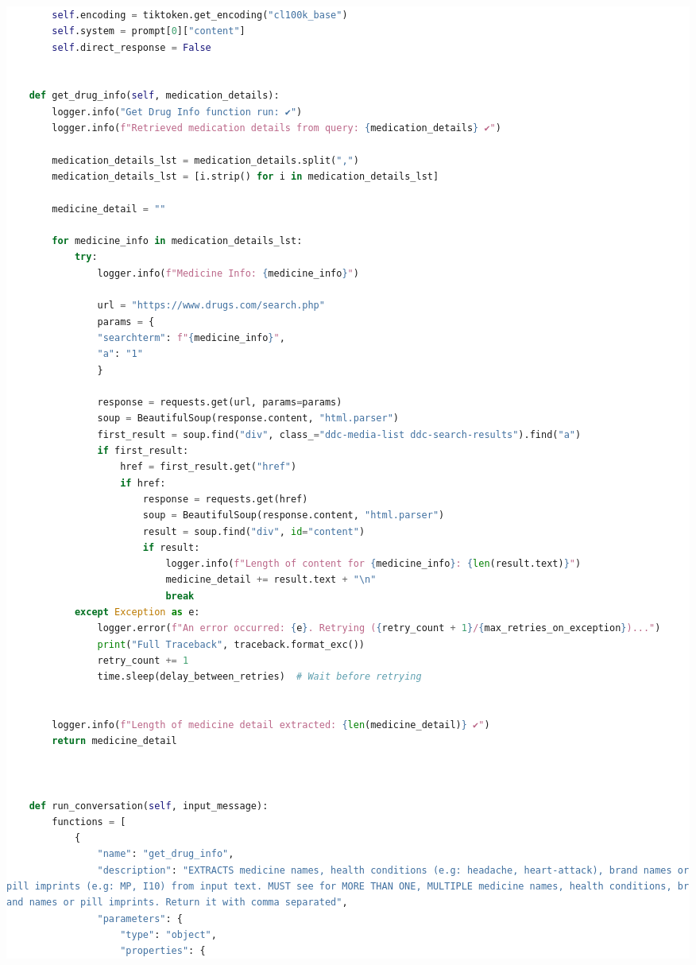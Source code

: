 ```python
        self.encoding = tiktoken.get_encoding("cl100k_base")
        self.system = prompt[0]["content"]
        self.direct_response = False


    def get_drug_info(self, medication_details):
        logger.info("Get Drug Info function run: ✔")
        logger.info(f"Retrieved medication details from query: {medication_details} ✔")

        medication_details_lst = medication_details.split(",")
        medication_details_lst = [i.strip() for i in medication_details_lst]

        medicine_detail = ""
        
        for medicine_info in medication_details_lst:
            try:
                logger.info(f"Medicine Info: {medicine_info}")

                url = "https://www.drugs.com/search.php"
                params = {
                "searchterm": f"{medicine_info}",
                "a": "1"
                }

                response = requests.get(url, params=params)
                soup = BeautifulSoup(response.content, "html.parser")
                first_result = soup.find("div", class_="ddc-media-list ddc-search-results").find("a")
                if first_result:
                    href = first_result.get("href")
                    if href:
                        response = requests.get(href)
                        soup = BeautifulSoup(response.content, "html.parser")
                        result = soup.find("div", id="content")
                        if result:
                            logger.info(f"Length of content for {medicine_info}: {len(result.text)}")
                            medicine_detail += result.text + "\n"
                            break
            except Exception as e:
                logger.error(f"An error occurred: {e}. Retrying ({retry_count + 1}/{max_retries_on_exception})...")
                print("Full Traceback", traceback.format_exc())
                retry_count += 1
                time.sleep(delay_between_retries)  # Wait before retrying


        logger.info(f"Length of medicine detail extracted: {len(medicine_detail)} ✔")
        return medicine_detail



    def run_conversation(self, input_message):
        functions = [
            {
                "name": "get_drug_info",
                "description": "EXTRACTS medicine names, health conditions (e.g: headache, heart-attack), brand names or pill imprints (e.g: MP, I10) from input text. MUST see for MORE THAN ONE, MULTIPLE medicine names, health conditions, brand names or pill imprints. Return it with comma separated",
                "parameters": {
                    "type": "object",
                    "properties": {
```